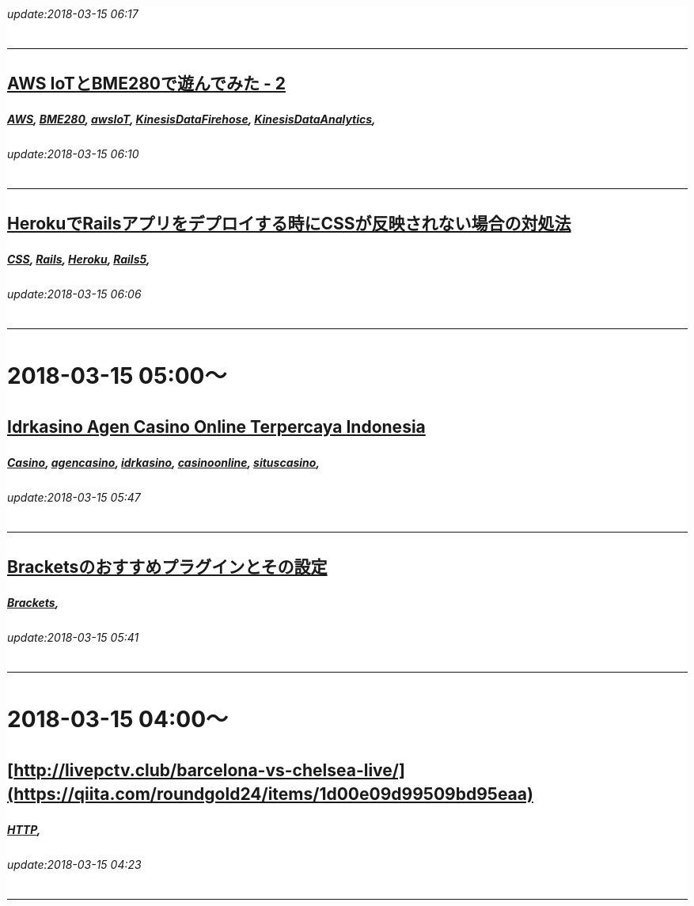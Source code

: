 ###### update:2018-03-15 06:17
---
## [AWS IoTとBME280で遊んでみた - 2](https://qiita.com/sirotosiko/items/e1be03d0335eb584e531)
##### [AWS](https://qiita.com/tags/AWS), [BME280](https://qiita.com/tags/BME280), [awsIoT](https://qiita.com/tags/awsIoT), [KinesisDataFirehose](https://qiita.com/tags/KinesisDataFirehose), [KinesisDataAnalytics](https://qiita.com/tags/KinesisDataAnalytics), 
###### update:2018-03-15 06:10
---
## [HerokuでRailsアプリをデプロイする時にCSSが反映されない場合の対処法](https://qiita.com/Cheekyfunkymonkey/items/c850e521ef6eeb415f1c)
##### [CSS](https://qiita.com/tags/CSS), [Rails](https://qiita.com/tags/Rails), [Heroku](https://qiita.com/tags/Heroku), [Rails5](https://qiita.com/tags/Rails5), 
###### update:2018-03-15 06:06
---




# 2018-03-15 05:00～
## [Idrkasino Agen Casino Online Terpercaya Indonesia](https://qiita.com/khateyapich7777/items/91576967bfb0613d8979)
##### [Casino](https://qiita.com/tags/Casino), [agencasino](https://qiita.com/tags/agencasino), [idrkasino](https://qiita.com/tags/idrkasino), [casinoonline](https://qiita.com/tags/casinoonline), [situscasino](https://qiita.com/tags/situscasino), 
###### update:2018-03-15 05:47
---
## [Bracketsのおすすめプラグインとその設定](https://qiita.com/kannkyo/items/ff337887067db2f6860b)
##### [Brackets](https://qiita.com/tags/Brackets), 
###### update:2018-03-15 05:41
---




# 2018-03-15 04:00～
## [http://livepctv.club/barcelona-vs-chelsea-live/](https://qiita.com/roundgold24/items/1d00e09d99509bd95eaa)
##### [HTTP](https://qiita.com/tags/HTTP), 
###### update:2018-03-15 04:23
---
